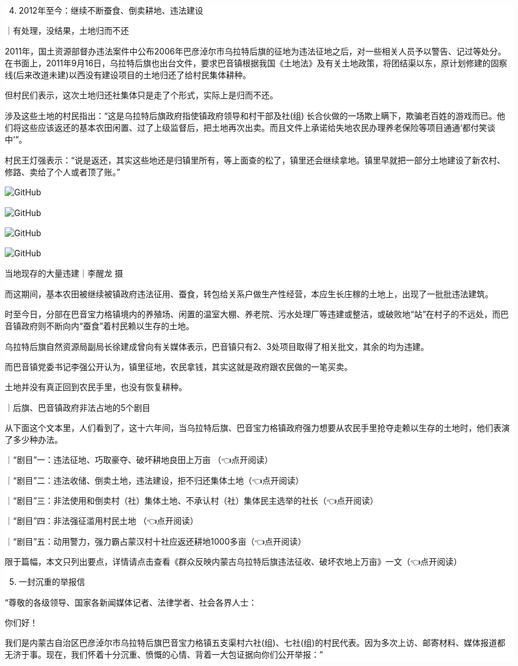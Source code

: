 

4. 2012年至今：继续不断蚕食、倒卖耕地、违法建设

｜有处理，没结果，土地归而不还

2011年，国土资源部督办违法案件中公布2006年巴彦淖尔市乌拉特后旗的征地为违法征地之后，对一些相关人员予以警告、记过等处分。在书面上，2011年9月16日，乌拉特后旗也出台文件，要求巴音镇根据我国《土地法》及有关土地政策，将团结渠以东，原计划修建的固察线(后来改道未建)以西没有建设项目的土地归还了给村民集体耕种。

但村民们表示，这次土地归还社集体只是走了个形式，实际上是归而不还。

涉及这些土地的村民指出：“这是乌拉特后旗政府指使镇政府领导和村干部及社(组) 长合伙做的一场欺上瞒下，欺骗老百姓的游戏而已。他们将这些应该返还的基本农田闲置、过了上级监督后，把土地再次出卖。而且文件上承诺给失地农民办理养老保险等项目通通‘都付笑谈中’”。

村民王灯强表示：“说是返还，其实这些地还是归镇里所有，等上面查的松了，镇里还会继续拿地。镇里早就把一部分土地建设了新农村、修路、卖给了个人或者顶了账。”

![GitHub](https://chinadigitaltimes.net/chinese/files/2022/05/image-1653082013278.png)

![GitHub](https://chinadigitaltimes.net/chinese/files/2022/05/image-1653082028161.png)

![GitHub](https://chinadigitaltimes.net/chinese/files/2022/05/image-1653082033285.png)

![GitHub](https://chinadigitaltimes.net/chinese/files/2022/05/image-1653082039635.png)

当地现存的大量违建｜李醒龙 摄

而这期间，基本农田被继续被镇政府违法征用、蚕食，转包给关系户做生产性经营，本应生长庄稼的土地上，出现了一批批违法建筑。

时至今日，分部在巴音宝力格镇境内的养殖场、闲置的温室大棚、养老院、污水处理厂等违建或整洁，或破败地“站”在村子的不远处，而巴音镇政府则不断向内“蚕食”着村民赖以生存的土地。  

乌拉特后旗自然资源局副局长徐建成曾向有关媒体表示，巴音镇只有2、3处项目取得了相关批文，其余的均为违建。

而巴音镇党委书记李强公开认为，镇里征地，农民拿钱，其实这就是政府跟农民做的一笔买卖。

土地并没有真正回到农民手里，也没有恢复耕种。

｜后旗、巴音镇政府非法占地的5个剧目

从下面这个文本里，人们看到了，这十六年间，当乌拉特后旗、巴音宝力格镇政府强力想要从农民手里抢夺走赖以生存的土地时，他们表演了多少种办法。

｜“剧目”一：违法征地、巧取豪夺、破坏耕地良田上万亩 （👈点开阅读）

｜“剧目”二：违法收储、倒卖土地，违法建设，拒不归还集体土地（👈点开阅读）

｜“剧目”三：非法使用和倒卖村（社）集体土地、不承认村（社）集体民主选举的社长（👈点开阅读）

｜“剧目”四：非法强征滥用村民土地 （👈点开阅读）

｜“剧目”五：动用警力，强力霸占蒙汉村十社应返还耕地1000多亩（👈点开阅读）

限于篇幅，本文只列出要点，详情请点击查看《群众反映内蒙古乌拉特后旗违法征收、破坏农地上万亩》一文（👈点开阅读）

5. 一封沉重的举报信

“尊敬的各级领导、国家各新闻媒体记者、法律学者、社会各界人士：

你们好！

我们是内蒙古自治区巴彦淖尔市乌拉特后旗巴音宝力格镇五支渠村六社(组)、七社(组)的村民代表。因为多次上访、邮寄材料、媒体报道都无济于事。现在，我们怀着十分沉重、愤慨的心情、背着一大包证据向你们公开举报：”


